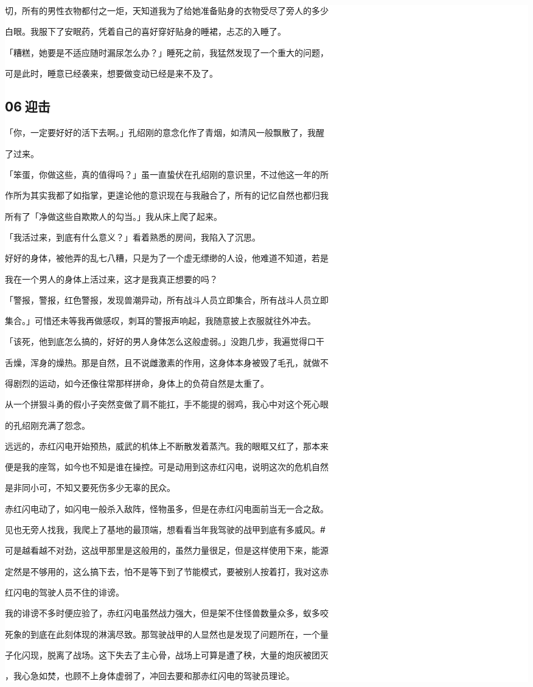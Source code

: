 切，所有的男性衣物都付之一炬，天知道我为了给她准备贴身的衣物受尽了旁人的多少

白眼。我服下了安眠药，凭着自己的喜好穿好贴身的睡裙，忐忑的入睡了。

「糟糕，她要是不适应随时漏尿怎么办？」睡死之前，我猛然发现了一个重大的问题，

可是此时，睡意已经袭来，想要做变动已经是来不及了。

## 06 迎击

「你，一定要好好的活下去啊。」孔绍刚的意念化作了青烟，如清风一般飘散了，我醒

了过来。

「笨蛋，你做这些，真的值得吗？」虽一直蛰伏在孔绍刚的意识里，不过他这一年的所

作所为其实我都了如指掌，更遑论他的意识现在与我融合了，所有的记忆自然也都归我

所有了「净做这些自欺欺人的勾当。」我从床上爬了起来。

「我活过来，到底有什么意义？」看着熟悉的房间，我陷入了沉思。

好好的身体，被他弄的乱七八糟，只是为了一个虚无缥缈的人设，他难道不知道，若是

我在一个男人的身体上活过来，这才是我真正想要的吗？

「警报，警报，红色警报，发现兽潮异动，所有战斗人员立即集合，所有战斗人员立即

集合。」可惜还未等我再做感叹，刺耳的警报声响起，我随意披上衣服就往外冲去。

「该死，他到底怎么搞的，好好的男人身体怎么这般虚弱。」没跑几步，我遍觉得口干

舌燥，浑身的燥热。那是自然，且不说雌激素的作用，这身体本身被毁了毛孔，就做不

得剧烈的运动，如今还像往常那样拼命，身体上的负荷自然是太重了。

从一个拼狠斗勇的假小子突然变做了肩不能扛，手不能提的弱鸡，我心中对这个死心眼

的孔绍刚充满了怨念。

远远的，赤红闪电开始预热，威武的机体上不断散发着蒸汽。我的眼眶又红了，那本来

便是我的座驾，如今也不知是谁在操控。可是动用到这赤红闪电，说明这次的危机自然

是非同小可，不知又要死伤多少无辜的民众。

赤红闪电动了，如闪电一般杀入敌阵，怪物虽多，但是在赤红闪电面前当无一合之敌。

见也无旁人找我，我爬上了基地的最顶端，想看看当年我驾驶的战甲到底有多威风。#

可是越看越不对劲，这战甲那里是这般用的，虽然力量很足，但是这样使用下来，能源

定然是不够用的，这么搞下去，怕不是等下到了节能模式，要被别人按着打，我对这赤

红闪电的驾驶人员不住的诽谤。

我的诽谤不多时便应验了，赤红闪电虽然战力强大，但是架不住怪兽数量众多，蚁多咬

死象的到底在此刻体现的淋漓尽致。那驾驶战甲的人显然也是发现了问题所在，一个量

子化闪现，脱离了战场。这下失去了主心骨，战场上可算是遭了秧，大量的炮灰被团灭

，我心急如焚，也顾不上身体虚弱了，冲回去要和那赤红闪电的驾驶员理论。
